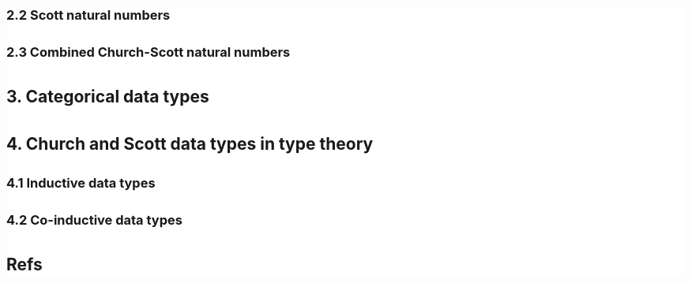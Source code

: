 
### 2.2 Scott natural numbers




### 2.3 Combined Church-Scott natural numbers

## 3. Categorical data types


## 4. Church and Scott data types in type theory

### 4.1 Inductive data types

### 4.2 Co-inductive data types


## Refs

[^1]: 1993 Types for the Scott numerals. M. Abadi, L. Cardelli, G. Plotkin
[^2]: 1984 The Lambda Calculus: its Syntax and Semantics. H.P. Barendregt
[^3]: 1991 An unsolvable numeral system in lambda calculus. Erik Barendsen
[^4]: 1985 Automatic synthesis of typed lambda-programs on term algebras. Corrado Böhm, Alessandro Berarducci
[^5]: 2010 Church => Scott = Ptime: an application of resource sensitive realizability. Aloïs Brunel, Kazushige Terui
[^6]: 1940 A formulation of the simple theory of types. Alonzo Church
[^7]: 1972 Combinatory Logic, volume 2. H. Curry, J. Hindley, J. Seldin
[^8]: Inductive and coinductive types with iteration and recursion, Herman Geuvers, 1992
[^9]: 2007 Iteration and primitive recursion in categorical terms. H. Geuvers, E. Poll
[^10]: 1990 Proofs and Types. J. Y. Girard, Y. Lafont, P. Taylor
[^11]: 1987 A typed lambda calculus with categorical type constructors. Tatsuya Hagino
[^12]: 2013 Programming in the λ-calculus: From Church to Scott and back Jan Martin Jansen
[^13]: 1990 Programming with proofs. Jean-Louis Krivine, Michel Parigot 
[^14]: 2012 On constructor rewrite systems and the lambda calculus. Ugo Dal Lago, Simone Martini
[^15]: 2013 Global semantic typing for inductive and coinductive computing. Daniel Leivant
[^16]: 1991 Inductive types and type constraints in the second-order lambda calculus. Nax Paul Mendler
[^17]: 1992 Efficient self-interpretations in lambda calculus. Torben Æ. Mogensen
[^18]: 1992 Recursive programming with proofs. Michel Parigot
[^19]: 1963 A system of functional abstraction. D. Scott
[^20]: 2009 Directly reflective meta-programming. Aaron Stump
[^21]: 1999 Mendler-style inductive types, categorically. Tarmo Uustalu, Varmo Vene
[^22]: Primitive (co)recursion and course-of-value (co)iteration, categorically. Tarmo Uustalu, Varmo Vene
[^23]: 1980 Some unusual λ-calculus numeral systems. Ch. Wadsworth
[^24]: 1989 A note on categorical datatypes. G. C. Wraith
